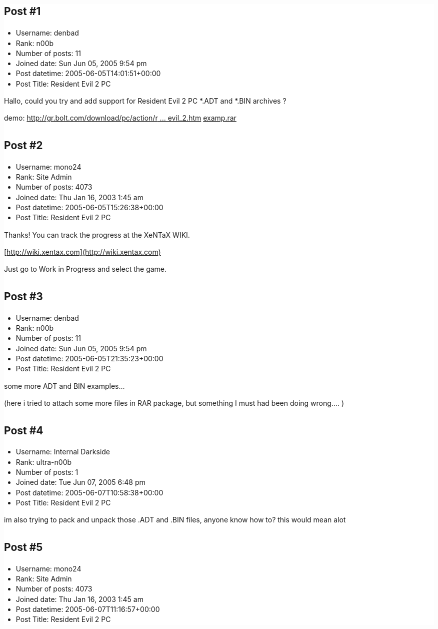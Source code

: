 ## Post #1
- Username: denbad
- Rank: n00b
- Number of posts: 11
- Joined date: Sun Jun 05, 2005 9:54 pm
- Post datetime: 2005-06-05T14:01:51+00:00
- Post Title: Resident Evil 2 PC

Hallo, could you try and add support for Resident Evil 2 PC  *.ADT and *.BIN archives ?


demo:
[http://gr.bolt.com/download/pc/action/r ... evil_2.htm](http://gr.bolt.com/download/pc/action/resident_evil_2.htm)
[examp.rar](https://xentaxbackup.github.io/file/277_examp.rar)
## Post #2
- Username: mono24
- Rank: Site Admin
- Number of posts: 4073
- Joined date: Thu Jan 16, 2003 1:45 am
- Post datetime: 2005-06-05T15:26:38+00:00
- Post Title: Resident Evil 2 PC

Thanks! You can track the progress at the XeNTaX WIKI. 

[http://wiki.xentax.com](http://wiki.xentax.com) 

Just go to Work in Progress and select the game.
## Post #3
- Username: denbad
- Rank: n00b
- Number of posts: 11
- Joined date: Sun Jun 05, 2005 9:54 pm
- Post datetime: 2005-06-05T21:35:23+00:00
- Post Title: Resident Evil 2 PC

some more ADT and BIN examples...


(here i tried to attach some more files in RAR package, but something I must had been doing wrong....   )
## Post #4
- Username: Internal Darkside
- Rank: ultra-n00b
- Number of posts: 1
- Joined date: Tue Jun 07, 2005 6:48 pm
- Post datetime: 2005-06-07T10:58:38+00:00
- Post Title: Resident Evil 2 PC

im also trying to pack and unpack those .ADT and .BIN files, anyone know how to? this would mean alot
## Post #5
- Username: mono24
- Rank: Site Admin
- Number of posts: 4073
- Joined date: Thu Jan 16, 2003 1:45 am
- Post datetime: 2005-06-07T11:16:57+00:00
- Post Title: Resident Evil 2 PC
